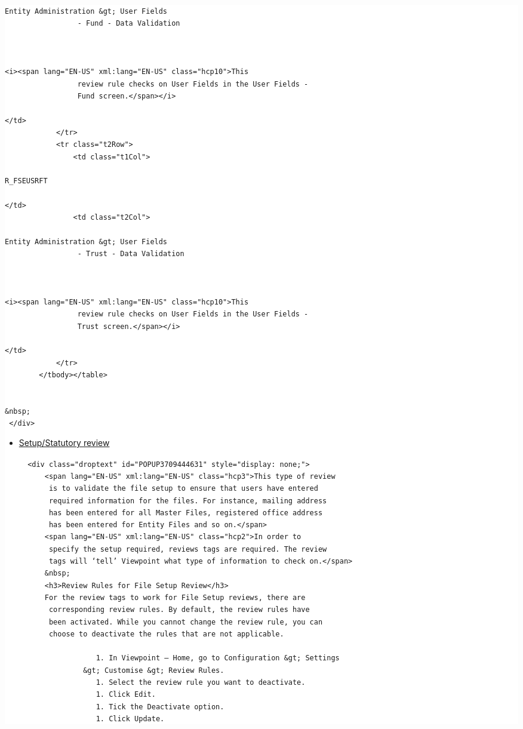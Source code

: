     Entity Administration &gt; User Fields 
    				 - Fund - Data Validation
    
    				
    
    <i><span lang="EN-US" xml:lang="EN-US" class="hcp10">This 
    				 review rule checks on User Fields in the User Fields - 
    				 Fund screen.</span></i>
    
    </td>
    			</tr>
    			<tr class="t2Row">
    				<td class="t1Col">
    
    R_FSEUSRFT
    
    </td>
    				<td class="t2Col">
    
    Entity Administration &gt; User Fields 
    				 - Trust - Data Validation
    
    				
    
    <i><span lang="EN-US" xml:lang="EN-US" class="hcp10">This 
    				 review rule checks on User Fields in the User Fields - 
    				 Trust screen.</span></i>
    
    </td>
    			</tr>
    		</tbody></table>
    		
    
    &nbsp;
     </div>

	

- [Setup/Statutory 
    	 review](javascript:TextPopup(this))
    
    	<div class="droptext" id="POPUP3709444631" style="display: none;">
    		<span lang="EN-US" xml:lang="EN-US" class="hcp3">This type of review 
    		 is to validate the file setup to ensure that users have entered 
    		 required information for the files. For instance, mailing address 
    		 has been entered for all Master Files, registered office address 
    		 has been entered for Entity Files and so on.</span>
    		<span lang="EN-US" xml:lang="EN-US" class="hcp2">In order to 
    		 specify the setup required, reviews tags are required. The review 
    		 tags will ‘tell’ Viewpoint what type of information to check on.</span>
    		&nbsp;
    		<h3>Review Rules for File Setup Review</h3>
    		For the review tags to work for File Setup reviews, there are 
    		 corresponding review rules. By default, the review rules have 
    		 been activated. While you cannot change the review rule, you can 
    		 choose to deactivate the rules that are not applicable.
    		
        			    1. In Viewpoint – Home, go to Configuration &gt; Settings 
        			 &gt; Customise &gt; Review Rules.
        			    1. Select the review rule you want to deactivate.
        			    1. Click Edit.
        			    1. Tick the Deactivate option.
        			    1. Click Update.
        		